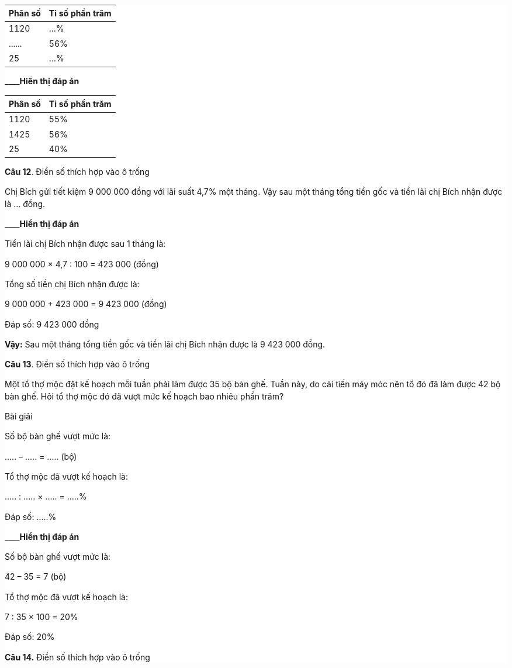 **Phân số** |  **Tỉ số phần trăm**  
---|---  
1120 |  …%  
...... |  56%  
25 |  …%  
____**Hiển thị đáp án**

**Phân số** |  **Tỉ số phần trăm**  
---|---  
1120 |  55%  
1425 |  56%  
25 |  40%  
  
**Câu 12**. Điền số thích hợp vào ô trống

Chị Bích gửi tiết kiệm 9 000 000 đồng với lãi suất 4,7% một tháng. Vậy sau một tháng tổng tiền gốc và tiền lãi chị Bích nhận được là … đồng.

____**Hiển thị đáp án**

Tiền lãi chị Bích nhận được sau 1 tháng là:

9 000 000 × 4,7 : 100 = 423 000 (đồng)

Tổng số tiền chị Bích nhận được là:

9 000 000 + 423 000 = 9 423 000 (đồng)

Đáp số: 9 423 000 đồng

**Vậy:** Sau một tháng tổng tiền gốc và tiền lãi chị Bích nhận được là 9 423 000 đồng.

**Câu 13**. Điền số thích hợp vào ô trống

Một tổ thợ mộc đặt kế hoạch mỗi tuần phải làm được 35 bộ bàn ghế. Tuần này, do cải tiến máy móc nên tổ đó đã làm được 42 bộ bàn ghế. Hỏi tổ thợ mộc đó đã vượt mức kế hoạch bao nhiêu phần trăm?

Bài giải

Số bộ bàn ghế vượt mức là:

..... – ..... = ..... (bộ)

Tổ thợ mộc đã vượt kế hoạch là:

..... : ..... × ..... = .....%

Đáp số: .....%

____**Hiển thị đáp án**

Số bộ bàn ghế vượt mức là:

42 – 35 = 7 (bộ)

Tổ thợ mộc đã vượt kế hoạch là:

7 : 35 × 100 = 20%

Đáp số: 20%

**Câu 14.** Điền số thích hợp vào ô trống
